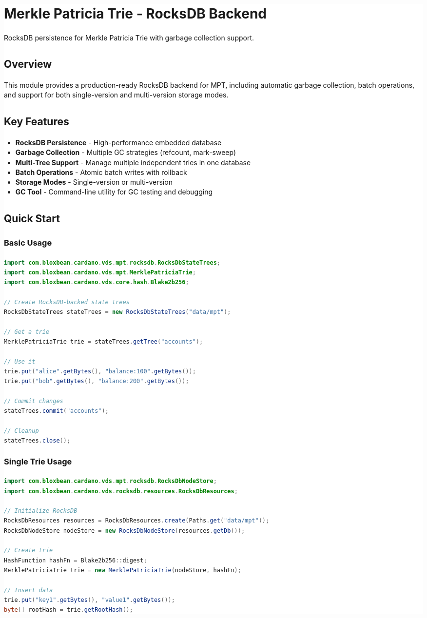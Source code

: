 # Merkle Patricia Trie - RocksDB Backend

RocksDB persistence for Merkle Patricia Trie with garbage collection support.

## Overview

This module provides a production-ready RocksDB backend for MPT, including automatic garbage collection, batch operations, and support for both single-version and multi-version storage modes.

## Key Features

- **RocksDB Persistence** - High-performance embedded database
- **Garbage Collection** - Multiple GC strategies (refcount, mark-sweep)
- **Multi-Tree Support** - Manage multiple independent tries in one database
- **Batch Operations** - Atomic batch writes with rollback
- **Storage Modes** - Single-version or multi-version
- **GC Tool** - Command-line utility for GC testing and debugging

## Quick Start

### Basic Usage

```java
import com.bloxbean.cardano.vds.mpt.rocksdb.RocksDbStateTrees;
import com.bloxbean.cardano.vds.mpt.MerklePatriciaTrie;
import com.bloxbean.cardano.vds.core.hash.Blake2b256;

// Create RocksDB-backed state trees
RocksDbStateTrees stateTrees = new RocksDbStateTrees("data/mpt");

// Get a trie
MerklePatriciaTrie trie = stateTrees.getTree("accounts");

// Use it
trie.put("alice".getBytes(), "balance:100".getBytes());
trie.put("bob".getBytes(), "balance:200".getBytes());

// Commit changes
stateTrees.commit("accounts");

// Cleanup
stateTrees.close();
```

### Single Trie Usage

```java
import com.bloxbean.cardano.vds.mpt.rocksdb.RocksDbNodeStore;
import com.bloxbean.cardano.vds.rocksdb.resources.RocksDbResources;

// Initialize RocksDB
RocksDbResources resources = RocksDbResources.create(Paths.get("data/mpt"));
RocksDbNodeStore nodeStore = new RocksDbNodeStore(resources.getDb());

// Create trie
HashFunction hashFn = Blake2b256::digest;
MerklePatriciaTrie trie = new MerklePatriciaTrie(nodeStore, hashFn);

// Insert data
trie.put("key1".getBytes(), "value1".getBytes());
byte[] rootHash = trie.getRootHash();

```